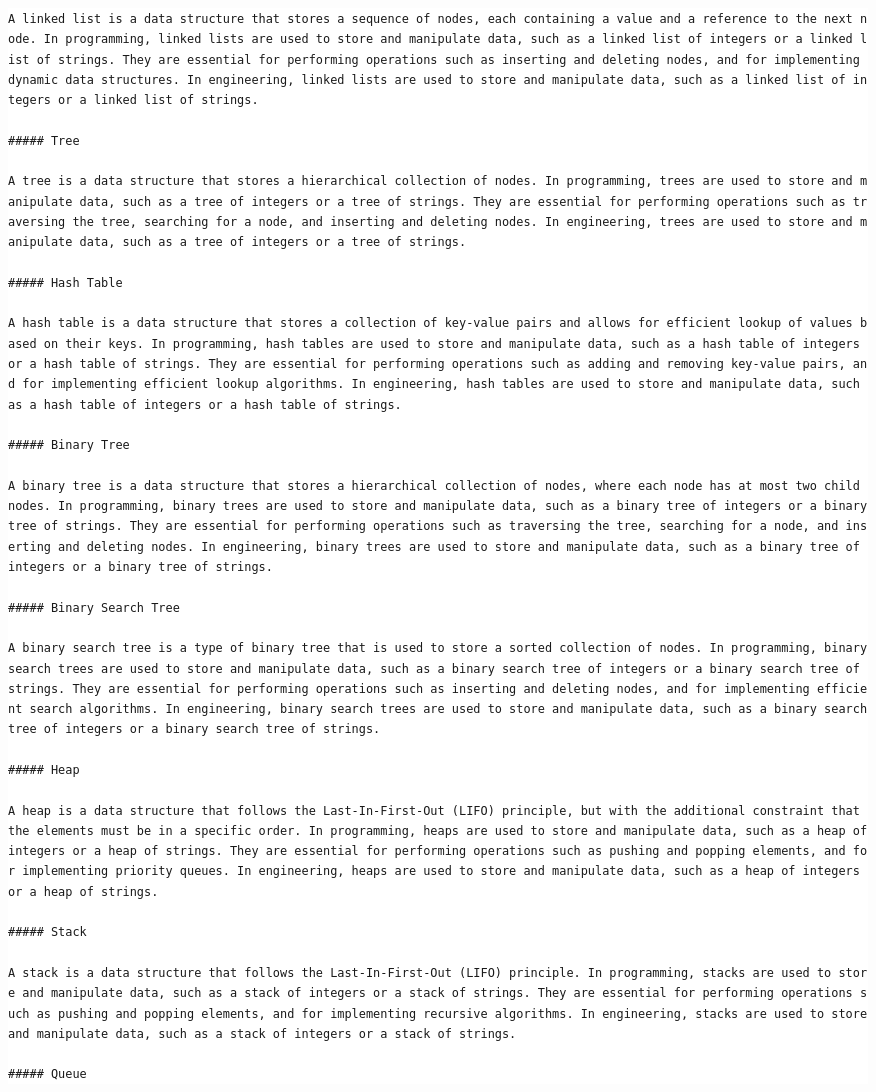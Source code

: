 ```
A linked list is a data structure that stores a sequence of nodes, each containing a value and a reference to the next node. In programming, linked lists are used to store and manipulate data, such as a linked list of integers or a linked list of strings. They are essential for performing operations such as inserting and deleting nodes, and for implementing dynamic data structures. In engineering, linked lists are used to store and manipulate data, such as a linked list of integers or a linked list of strings.

##### Tree

A tree is a data structure that stores a hierarchical collection of nodes. In programming, trees are used to store and manipulate data, such as a tree of integers or a tree of strings. They are essential for performing operations such as traversing the tree, searching for a node, and inserting and deleting nodes. In engineering, trees are used to store and manipulate data, such as a tree of integers or a tree of strings.

##### Hash Table

A hash table is a data structure that stores a collection of key-value pairs and allows for efficient lookup of values based on their keys. In programming, hash tables are used to store and manipulate data, such as a hash table of integers or a hash table of strings. They are essential for performing operations such as adding and removing key-value pairs, and for implementing efficient lookup algorithms. In engineering, hash tables are used to store and manipulate data, such as a hash table of integers or a hash table of strings.

##### Binary Tree

A binary tree is a data structure that stores a hierarchical collection of nodes, where each node has at most two child nodes. In programming, binary trees are used to store and manipulate data, such as a binary tree of integers or a binary tree of strings. They are essential for performing operations such as traversing the tree, searching for a node, and inserting and deleting nodes. In engineering, binary trees are used to store and manipulate data, such as a binary tree of integers or a binary tree of strings.

##### Binary Search Tree

A binary search tree is a type of binary tree that is used to store a sorted collection of nodes. In programming, binary search trees are used to store and manipulate data, such as a binary search tree of integers or a binary search tree of strings. They are essential for performing operations such as inserting and deleting nodes, and for implementing efficient search algorithms. In engineering, binary search trees are used to store and manipulate data, such as a binary search tree of integers or a binary search tree of strings.

##### Heap

A heap is a data structure that follows the Last-In-First-Out (LIFO) principle, but with the additional constraint that the elements must be in a specific order. In programming, heaps are used to store and manipulate data, such as a heap of integers or a heap of strings. They are essential for performing operations such as pushing and popping elements, and for implementing priority queues. In engineering, heaps are used to store and manipulate data, such as a heap of integers or a heap of strings.

##### Stack

A stack is a data structure that follows the Last-In-First-Out (LIFO) principle. In programming, stacks are used to store and manipulate data, such as a stack of integers or a stack of strings. They are essential for performing operations such as pushing and popping elements, and for implementing recursive algorithms. In engineering, stacks are used to store and manipulate data, such as a stack of integers or a stack of strings.

##### Queue

```